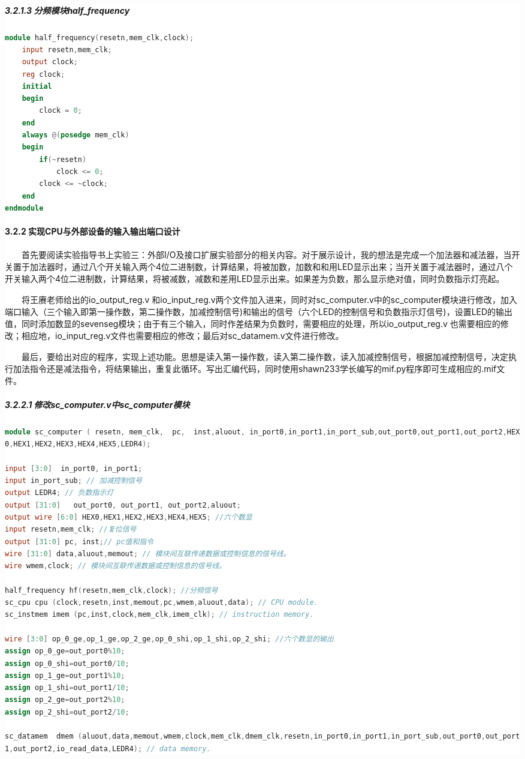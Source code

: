 

##### 3.2.1.3 分频模块half_frequency

``` verilog
module half_frequency(resetn,mem_clk,clock);
	input resetn,mem_clk;
	output clock;
	reg clock;
	initial
	begin
		clock = 0;
	end
	always @(posedge mem_clk)
	begin
		if(~resetn)
			clock <= 0;
		clock <= ~clock;
	end
endmodule
```



#### 3.2.2 实现CPU与外部设备的输入输出端口设计

&emsp;&emsp;首先要阅读实验指导书上实验三：外部I/O及接口扩展实验部分的相关内容。对于展示设计，我的想法是完成一个加法器和减法器，当开关置于加法器时，通过八个开关输入两个4位二进制数，计算结果，将被加数，加数和和用LED显示出来；当开关置于减法器时，通过八个开关输入两个4位二进制数，计算结果，将被减数，减数和差用LED显示出来。如果差为负数，那么显示绝对值，同时负数指示灯亮起。

&emsp;&emsp;将王赓老师给出的io_output_reg.v  和io_input_reg.v两个文件加入进来，同时对sc_computer.v中的sc_computer模块进行修改，加入端口输入（三个输入即第一操作数，第二操作数，加减控制信号)和输出的信号（六个LED的控制信号和负数指示灯信号)，设置LED的输出值，同时添加数显的sevenseg模块；由于有三个输入，同时作差结果为负数时，需要相应的处理，所以io_output_reg.v 也需要相应的修改；相应地，io_input_reg.v文件也需要相应的修改；最后对sc_datamem.v文件进行修改。

&emsp;&emsp;最后，要给出对应的程序，实现上述功能。思想是读入第一操作数，读入第二操作数，读入加减控制信号，根据加减控制信号，决定执行加法指令还是减法指令，将结果输出，重复此循环。写出汇编代码，同时使用shawn233学长编写的mif.py程序即可生成相应的.mif文件。



##### 3.2.2.1 修改sc_computer.v中sc_computer模块

```VERILOG
module sc_computer ( resetn, mem_clk,  pc,  inst,aluout, in_port0,in_port1,in_port_sub,out_port0,out_port1,out_port2,HEX0,HEX1,HEX2,HEX3,HEX4,HEX5,LEDR4);

input [3:0]  in_port0, in_port1;
input in_port_sub; // 加减控制信号
output LEDR4; // 负数指示灯
output [31:0] 	out_port0, out_port1, out_port2,aluout;
output wire [6:0] HEX0,HEX1,HEX2,HEX3,HEX4,HEX5; //六个数显
input resetn,mem_clk; //复位信号
output [31:0] pc, inst;// pc值和指令
wire [31:0] data,aluout,memout; // 模块间互联传递数据或控制信息的信号线。
wire wmem,clock; // 模块间互联传递数据或控制信息的信号线。

half_frequency hf(resetn,mem_clk,clock); //分频信号
sc_cpu cpu (clock,resetn,inst,memout,pc,wmem,aluout,data); // CPU module.
sc_instmem imem (pc,inst,clock,mem_clk,imem_clk); // instruction memory.

wire [3:0] op_0_ge,op_1_ge,op_2_ge,op_0_shi,op_1_shi,op_2_shi; //六个数显的输出
assign op_0_ge=out_port0%10;
assign op_0_shi=out_port0/10;
assign op_1_ge=out_port1%10;
assign op_1_shi=out_port1/10;
assign op_2_ge=out_port2%10;
assign op_2_shi=out_port2/10;

sc_datamem  dmem (aluout,data,memout,wmem,clock,mem_clk,dmem_clk,resetn,in_port0,in_port1,in_port_sub,out_port0,out_port1,out_port2,io_read_data,LEDR4); // data memory.

```
